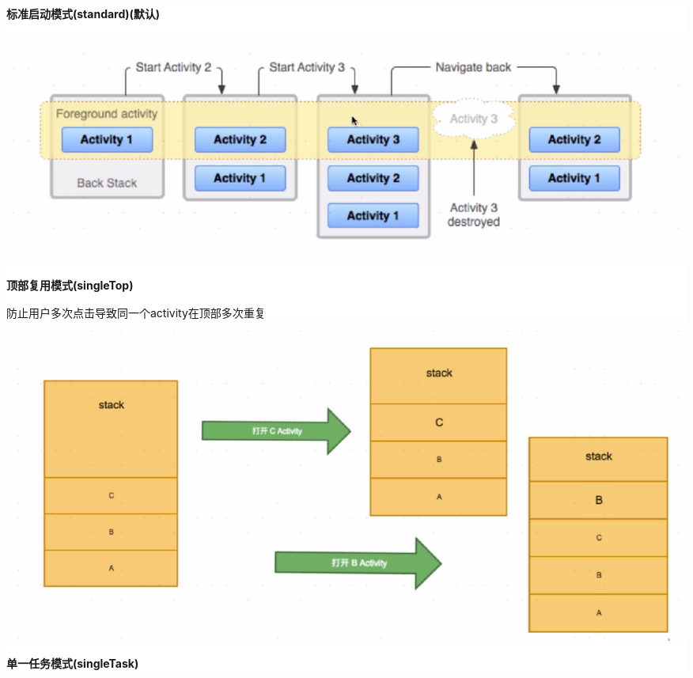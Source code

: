 **标准启动模式(standard)(默认)**

![0.541081863601735.png](Android_files/0.541081863601735.png)

**顶部复用模式(singleTop)**

防止用户多次点击导致同一个activity在顶部多次重复
![0.8429975162329554.png](Android_files/0.8429975162329554.png)

**单一任务模式(singleTask)**
